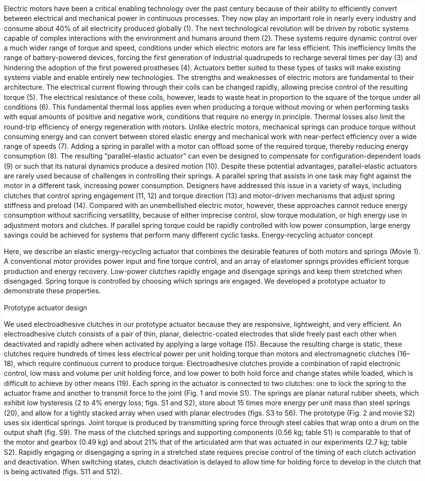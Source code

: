 Electric motors have been a critical enabling technology over the past century because of their ability to efficiently convert between electrical and mechanical power in continuous processes. They now play an important role in nearly every industry and consume about 40% of all electricity produced globally (1). The next technological revolution will be driven by robotic systems capable of complex interactions with the environment and humans around them (2). These systems require dynamic control over a much wider range of torque and speed, conditions under which electric motors are far less efficient. This inefficiency limits the range of battery-powered devices, forcing the first generation of industrial quadrupeds to recharge several times per day (3) and hindering the adoption of the first powered prostheses (4). Actuators better suited to these types of tasks will make existing systems viable and enable entirely new technologies.
The strengths and weaknesses of electric motors are fundamental to their architecture. The electrical current flowing through their coils can be changed rapidly, allowing precise control of the resulting torque (5). The electrical resistance of these coils, however, leads to waste heat in proportion to the square of the torque under all conditions (6). This fundamental thermal loss applies even when producing a torque without moving or when performing tasks with equal amounts of positive and negative work, conditions that require no energy in principle. Thermal losses also limit the round-trip efficiency of energy regeneration with motors.
Unlike electric motors, mechanical springs can produce torque without consuming energy and can convert between stored elastic energy and mechanical work with near-perfect efficiency over a wide range of speeds (7). Adding a spring in parallel with a motor can offload some of the required torque, thereby reducing energy consumption (8). The resulting “parallel-elastic actuator” can even be designed to compensate for configuration-dependent loads (9) or such that its natural dynamics produce a desired motion (10).
Despite these potential advantages, parallel-elastic actuators are rarely used because of challenges in controlling their springs. A parallel spring that assists in one task may fight against the motor in a different task, increasing power consumption. Designers have addressed this issue in a variety of ways, including clutches that control spring engagement (11, 12) and torque direction (13) and motor-driven mechanisms that adjust spring stiffness and preload (14). Compared with an unembellished electric motor, however, these approaches cannot reduce energy consumption without sacrificing versatility, because of either imprecise control, slow torque modulation, or high energy use in adjustment motors and clutches. If parallel spring torque could be rapidly controlled with low power consumption, large energy savings could be achieved for systems that perform many different cyclic tasks.
Energy-recycling actuator concept

Here, we describe an elastic energy-recycling actuator that combines the desirable features of both motors and springs (Movie 1). A conventional motor provides power input and fine torque control, and an array of elastomer springs provides efficient torque production and energy recovery. Low-power clutches rapidly engage and disengage springs and keep them stretched when disengaged. Spring torque is controlled by choosing which springs are engaged. We developed a prototype actuator to demonstrate these properties.

Prototype actuator design

We used electroadhesive clutches in our prototype actuator because they are responsive, lightweight, and very efficient. An electroadhesive clutch consists of a pair of thin, planar, dielectric-coated electrodes that slide freely past each other when deactivated and rapidly adhere when activated by applying a large voltage (15). Because the resulting charge is static, these clutches require hundreds of times less electrical power per unit holding torque than motors and electromagnetic clutches (16–18), which require continuous current to produce torque. Electroadhesive clutches provide a combination of rapid electronic control, low mass and volume per unit holding force, and low power to both hold force and change states while loaded, which is difficult to achieve by other means (19).
Each spring in the actuator is connected to two clutches: one to lock the spring to the actuator frame and another to transmit force to the joint (Fig. 1 and movie S1). The springs are planar natural rubber sheets, which exhibit low hysteresis (2 to 4% energy loss; figs. S1 and S2), store about 15 times more energy per unit mass than steel springs (20), and allow for a tightly stacked array when used with planar electrodes (figs. S3 to S6). The prototype (Fig. 2 and movie S2) uses six identical springs. Joint torque is produced by transmitting spring force through steel cables that wrap onto a drum on the output shaft (fig. S9). The mass of the clutched springs and supporting components (0.56 kg; table S1) is comparable to that of the motor and gearbox (0.49 kg) and about 21% that of the articulated arm that was actuated in our experiments (2.7 kg; table S2).
Rapidly engaging or disengaging a spring in a stretched state requires precise control of the timing of each clutch activation and deactivation. When switching states, clutch deactivation is delayed to allow time for holding force to develop in the clutch that is being activated (figs. S11 and S12).
